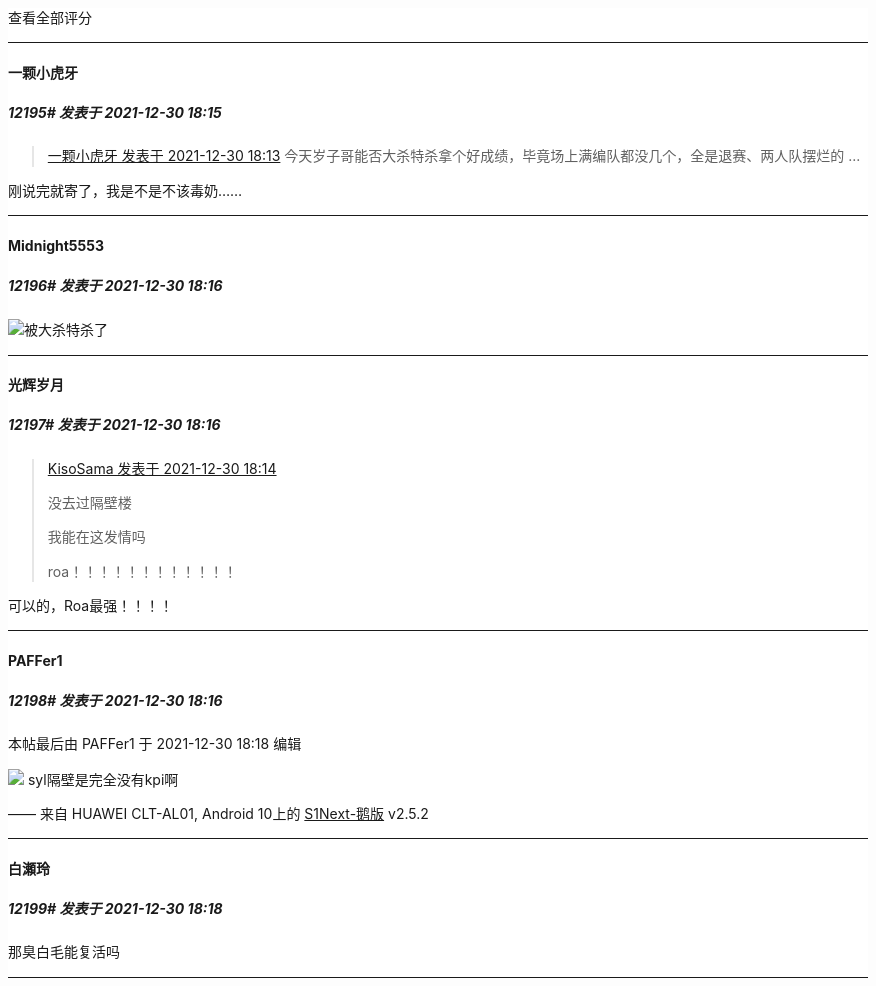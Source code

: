 查看全部评分

*****

####  一颗小虎牙  
##### 12195#       发表于 2021-12-30 18:15

<blockquote><a href="httphttps://bbs.saraba1st.com/2b/forum.php?mod=redirect&amp;goto=findpost&amp;pid=54104104&amp;ptid=2042657" target="_blank">一颗小虎牙 发表于 2021-12-30 18:13</a>
今天岁子哥能否大杀特杀拿个好成绩，毕竟场上满编队都没几个，全是退赛、两人队摆烂的 ...</blockquote>
刚说完就寄了，我是不是不该毒奶……

*****

####  Midnight5553  
##### 12196#       发表于 2021-12-30 18:16

<img src="https://static.saraba1st.com/image/smiley/face2017/068.png" referrerpolicy="no-referrer">被大杀特杀了

*****

####  光辉岁月  
##### 12197#       发表于 2021-12-30 18:16

<blockquote><a href="httphttps://bbs.saraba1st.com/2b/forum.php?mod=redirect&amp;goto=findpost&amp;pid=54104115&amp;ptid=2042657" target="_blank">KisoSama 发表于 2021-12-30 18:14</a>

没去过隔壁楼

我能在这发情吗

roa！！！！！！！！！！！！</blockquote>
可以的，Roa最强！！！！

*****

####  PAFFer1  
##### 12198#       发表于 2021-12-30 18:16

 本帖最后由 PAFFer1 于 2021-12-30 18:18 编辑 

<img src="https://static.saraba1st.com/image/smiley/face2017/067.png" referrerpolicy="no-referrer">
syl隔壁是完全没有kpi啊

—— 来自 HUAWEI CLT-AL01, Android 10上的 [S1Next-鹅版](https://github.com/ykrank/S1-Next/releases) v2.5.2

*****

####  白瀬玲  
##### 12199#       发表于 2021-12-30 18:18

那臭白毛能复活吗

*****
